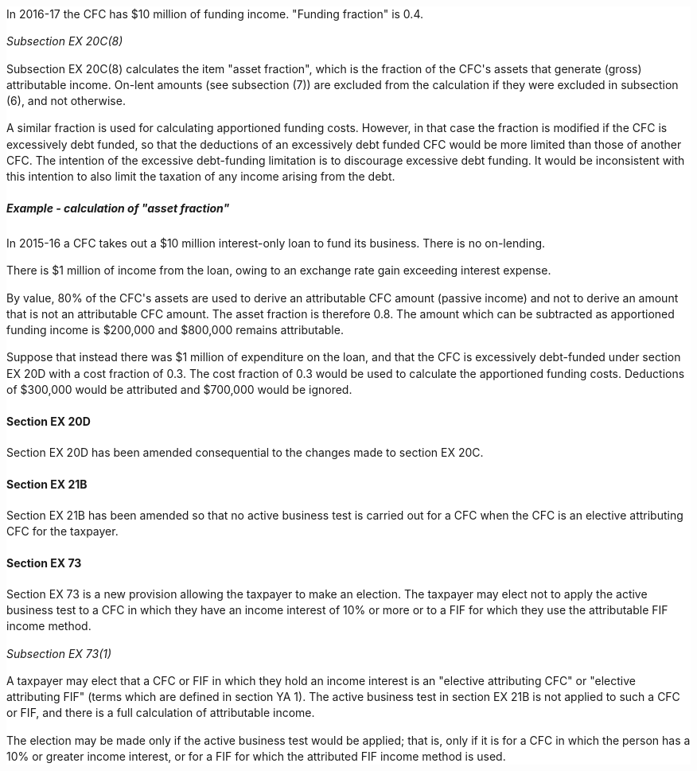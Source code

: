 In 2016-17 the CFC has $10 million of funding income. "Funding fraction" is 0.4.

_Subsection EX 20C(8)_

Subsection EX 20C(8) calculates the item "asset fraction", which is the fraction of the CFC's assets that generate (gross) attributable income. On-lent amounts (see subsection (7)) are excluded from the calculation if they were excluded in subsection (6), and not otherwise.

A similar fraction is used for calculating apportioned funding costs. However, in that case the fraction is modified if the CFC is excessively debt funded, so that the deductions of an excessively debt funded CFC would be more limited than those of another CFC. The intention of the excessive debt-funding limitation is to discourage excessive debt funding. It would be inconsistent with this intention to also limit the taxation of any income arising from the debt.

##### Example - calculation of "asset fraction"

In 2015-16 a CFC takes out a $10 million interest-only loan to fund its business. There is no on-lending.

There is $1 million of income from the loan, owing to an exchange rate gain exceeding interest expense.

By value, 80% of the CFC's assets are used to derive an attributable CFC amount (passive income) and not to derive an amount that is not an attributable CFC amount. The asset fraction is therefore 0.8. The amount which can be subtracted as apportioned funding income is $200,000 and $800,000 remains attributable.

Suppose that instead there was $1 million of expenditure on the loan, and that the CFC is excessively debt-funded under section EX 20D with a cost fraction of 0.3. The cost fraction of 0.3 would be used to calculate the apportioned funding costs. Deductions of $300,000 would be attributed and $700,000 would be ignored.

#### Section EX 20D

Section EX 20D has been amended consequential to the changes made to section EX 20C.

#### Section EX 21B

Section EX 21B has been amended so that no active business test is carried out for a CFC when the CFC is an elective attributing CFC for the taxpayer.

#### Section EX 73

Section EX 73 is a new provision allowing the taxpayer to make an election. The taxpayer may elect not to apply the active business test to a CFC in which they have an income interest of 10% or more or to a FIF for which they use the attributable FIF income method.

_Subsection EX 73(1)_

A taxpayer may elect that a CFC or FIF in which they hold an income interest is an "elective attributing CFC" or "elective attributing FIF" (terms which are defined in section YA 1). The active business test in section EX 21B is not applied to such a CFC or FIF, and there is a full calculation of attributable income.

The election may be made only if the active business test would be applied; that is, only if it is for a CFC in which the person has a 10% or greater income interest, or for a FIF for which the attributed FIF income method is used.
